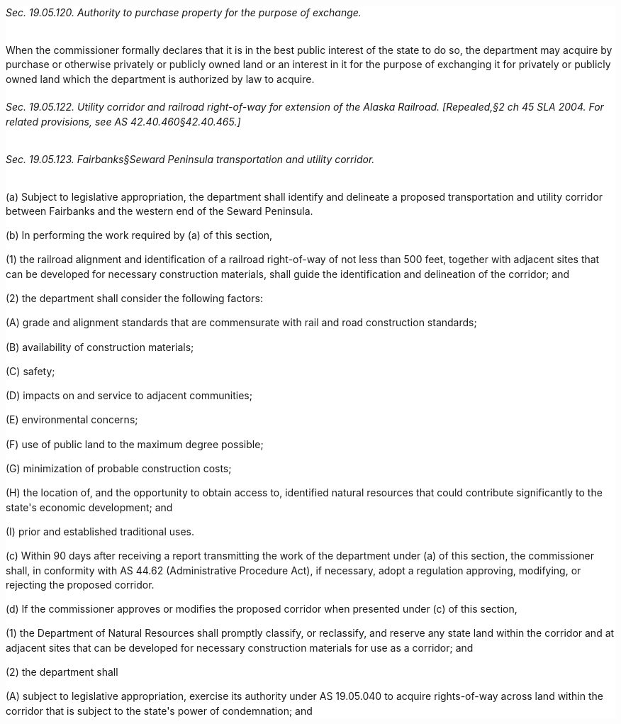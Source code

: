 ###### Sec. 19.05.120.   Authority to purchase property for the purpose of exchange.

When the commissioner formally declares that it is in the best public interest of the state to do so, the department may acquire by purchase or otherwise privately or publicly owned land or an interest in it for the purpose of exchanging it for privately or publicly owned land which the department is authorized by law to acquire.

###### Sec. 19.05.122.   Utility corridor and railroad right-of-way for extension of the Alaska Railroad. [Repealed,§2 ch 45 SLA 2004. For related provisions, see AS 42.40.460§42.40.465.]

###### Sec. 19.05.123.   Fairbanks§Seward Peninsula transportation and utility corridor.

(a) Subject to legislative appropriation, the department shall identify and delineate a proposed transportation and utility corridor between Fairbanks and the western end of the Seward Peninsula.

(b) In performing the work required by (a) of this section,

(1) the railroad alignment and identification of a railroad right-of-way of not less than 500 feet, together with adjacent sites that can be developed for necessary construction materials, shall guide the identification and delineation of the corridor; and

(2) the department shall consider the following factors:

(A) grade and alignment standards that are commensurate with rail and road construction standards;

(B) availability of construction materials;

(C) safety;

(D) impacts on and service to adjacent communities;

(E) environmental concerns;

(F) use of public land to the maximum degree possible;

(G) minimization of probable construction costs;

(H) the location of, and the opportunity to obtain access to, identified natural resources that could contribute significantly to the state's economic development; and

(I) prior and established traditional uses.

(c) Within 90 days after receiving a report transmitting the work of the department under (a) of this section, the commissioner shall, in conformity with AS 44.62 (Administrative Procedure Act), if necessary, adopt a regulation approving, modifying, or rejecting the proposed corridor.

(d) If the commissioner approves or modifies the proposed corridor when presented under (c) of this section,

(1) the Department of Natural Resources shall promptly classify, or reclassify, and reserve any state land within the corridor and at adjacent sites that can be developed for necessary construction materials for use as a corridor; and

(2) the department shall

(A) subject to legislative appropriation, exercise its authority under AS 19.05.040 to acquire rights-of-way across land within the corridor that is subject to the state's power of condemnation; and
